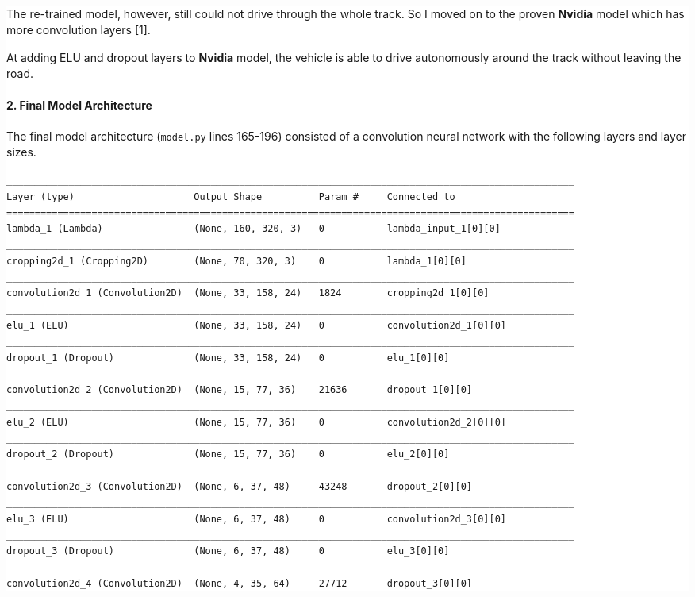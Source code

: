 The re-trained model, however, still could not drive through the whole track. So I moved on to the proven **Nvidia** model which has more convolution layers [1].

At adding ELU and dropout layers to **Nvidia** model, the vehicle is able to drive autonomously around the track without leaving the road.

#### 2. Final Model Architecture

The final model architecture (`model.py` lines 165-196) consisted of a convolution neural network with the following layers and layer sizes.

```
____________________________________________________________________________________________________
Layer (type)                     Output Shape          Param #     Connected to                     
====================================================================================================
lambda_1 (Lambda)                (None, 160, 320, 3)   0           lambda_input_1[0][0]             
____________________________________________________________________________________________________
cropping2d_1 (Cropping2D)        (None, 70, 320, 3)    0           lambda_1[0][0]                   
____________________________________________________________________________________________________
convolution2d_1 (Convolution2D)  (None, 33, 158, 24)   1824        cropping2d_1[0][0]               
____________________________________________________________________________________________________
elu_1 (ELU)                      (None, 33, 158, 24)   0           convolution2d_1[0][0]            
____________________________________________________________________________________________________
dropout_1 (Dropout)              (None, 33, 158, 24)   0           elu_1[0][0]                      
____________________________________________________________________________________________________
convolution2d_2 (Convolution2D)  (None, 15, 77, 36)    21636       dropout_1[0][0]                  
____________________________________________________________________________________________________
elu_2 (ELU)                      (None, 15, 77, 36)    0           convolution2d_2[0][0]            
____________________________________________________________________________________________________
dropout_2 (Dropout)              (None, 15, 77, 36)    0           elu_2[0][0]                      
____________________________________________________________________________________________________
convolution2d_3 (Convolution2D)  (None, 6, 37, 48)     43248       dropout_2[0][0]                  
____________________________________________________________________________________________________
elu_3 (ELU)                      (None, 6, 37, 48)     0           convolution2d_3[0][0]            
____________________________________________________________________________________________________
dropout_3 (Dropout)              (None, 6, 37, 48)     0           elu_3[0][0]                      
____________________________________________________________________________________________________
convolution2d_4 (Convolution2D)  (None, 4, 35, 64)     27712       dropout_3[0][0]                  
```

[//]: # (Image References)
[model_visualisation]: ./res/model.png "Model Visualization"
[steering_angle_distribution]: ./res/steering_angle_distribution.png "Steering Angle Distribution"